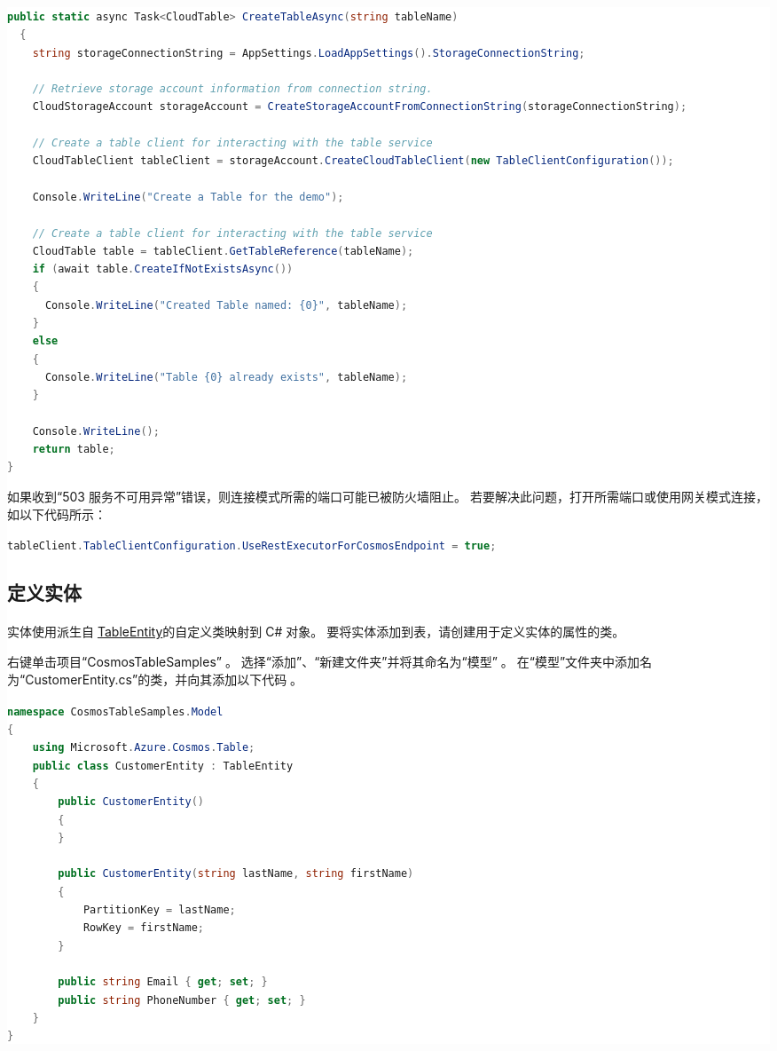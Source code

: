 ```csharp
public static async Task<CloudTable> CreateTableAsync(string tableName)
  {
    string storageConnectionString = AppSettings.LoadAppSettings().StorageConnectionString;

    // Retrieve storage account information from connection string.
    CloudStorageAccount storageAccount = CreateStorageAccountFromConnectionString(storageConnectionString);

    // Create a table client for interacting with the table service
    CloudTableClient tableClient = storageAccount.CreateCloudTableClient(new TableClientConfiguration());

    Console.WriteLine("Create a Table for the demo");

    // Create a table client for interacting with the table service 
    CloudTable table = tableClient.GetTableReference(tableName);
    if (await table.CreateIfNotExistsAsync())
    {
      Console.WriteLine("Created Table named: {0}", tableName);
    }
    else
    {
      Console.WriteLine("Table {0} already exists", tableName);
    }

    Console.WriteLine();
    return table;
}
```

如果收到“503 服务不可用异常”错误，则连接模式所需的端口可能已被防火墙阻止。 若要解决此问题，打开所需端口或使用网关模式连接，如以下代码所示：

```csharp
tableClient.TableClientConfiguration.UseRestExecutorForCosmosEndpoint = true;
```

## <a name="define-the-entity"></a>定义实体 

实体使用派生自 [TableEntity](https://docs.microsoft.com/dotnet/api/microsoft.azure.cosmos.table.tableentity)的自定义类映射到 C# 对象。 要将实体添加到表，请创建用于定义实体的属性的类。

右键单击项目“CosmosTableSamples”  。 选择“添加”、“新建文件夹”并将其命名为“模型”    。 在“模型”文件夹中添加名为“CustomerEntity.cs”的类，并向其添加以下代码  。

```csharp
namespace CosmosTableSamples.Model
{
    using Microsoft.Azure.Cosmos.Table;
    public class CustomerEntity : TableEntity
    {
        public CustomerEntity()
        {
        }

        public CustomerEntity(string lastName, string firstName)
        {
            PartitionKey = lastName;
            RowKey = firstName;
        }

        public string Email { get; set; }
        public string PhoneNumber { get; set; }
    }
}
```
